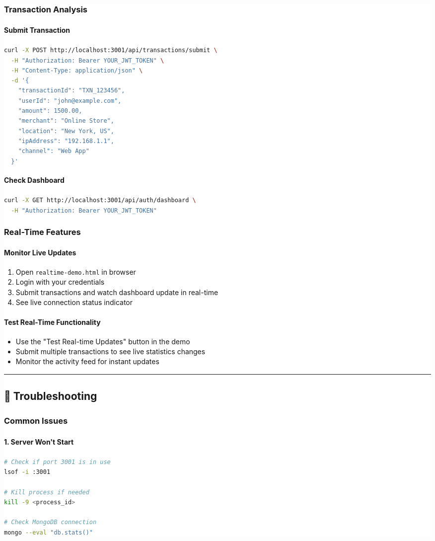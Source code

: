 ### Transaction Analysis

#### Submit Transaction
```bash
curl -X POST http://localhost:3001/api/transactions/submit \
  -H "Authorization: Bearer YOUR_JWT_TOKEN" \
  -H "Content-Type: application/json" \
  -d '{
    "transactionId": "TXN_123456",
    "userId": "john@example.com",
    "amount": 1500.00,
    "merchant": "Online Store",
    "location": "New York, US",
    "ipAddress": "192.168.1.1",
    "channel": "Web App"
  }'
```

#### Check Dashboard
```bash
curl -X GET http://localhost:3001/api/auth/dashboard \
  -H "Authorization: Bearer YOUR_JWT_TOKEN"
```

### Real-Time Features

#### Monitor Live Updates
1. Open `realtime-demo.html` in browser
2. Login with your credentials
3. Submit transactions and watch dashboard update in real-time
4. See live connection status indicator

#### Test Real-Time Functionality
- Use the "Test Real-time Updates" button in the demo
- Submit multiple transactions to see live statistics changes
- Monitor the activity feed for instant updates

---

## 🔧 Troubleshooting

### Common Issues

#### 1. Server Won't Start
```bash
# Check if port 3001 is in use
lsof -i :3001

# Kill process if needed
kill -9 <process_id>

# Check MongoDB connection
mongo --eval "db.stats()"
```
